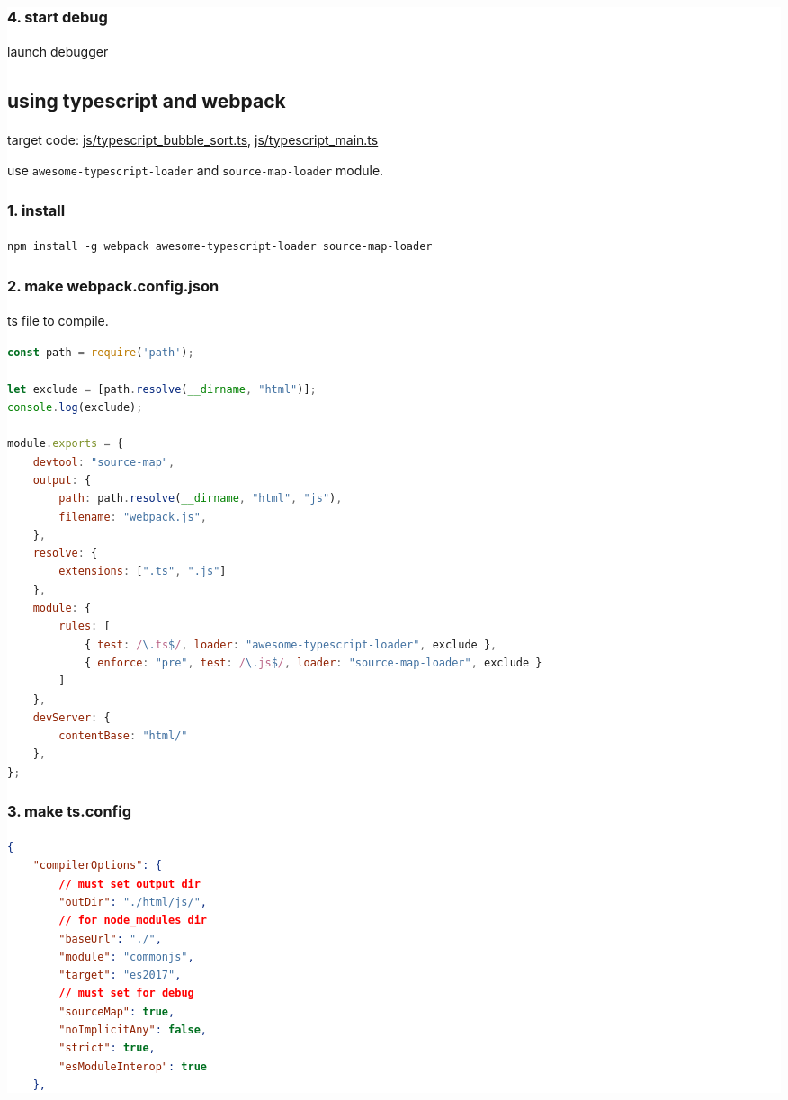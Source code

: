 ### 4. start debug

launch debugger

## using typescript and webpack

target code: [js/typescript_bubble_sort.ts](https://github.com/74th/vscode-debug-specs/blob/master/javascript_chrome/js/typescript_bubble_sort.ts), [js/typescript_main.ts](https://github.com/74th/vscode-debug-specs/blob/master/javascript_chrome/js/typescript_main.ts)

use `awesome-typescript-loader` and `source-map-loader` module.

### 1. install

```
npm install -g webpack awesome-typescript-loader source-map-loader
```

### 2. make webpack.config.json

ts file to compile.

```javascript
const path = require('path');

let exclude = [path.resolve(__dirname, "html")];
console.log(exclude);

module.exports = {
	devtool: "source-map",
	output: {
		path: path.resolve(__dirname, "html", "js"),
		filename: "webpack.js",
	},
	resolve: {
		extensions: [".ts", ".js"]
	},
	module: {
		rules: [
			{ test: /\.ts$/, loader: "awesome-typescript-loader", exclude },
			{ enforce: "pre", test: /\.js$/, loader: "source-map-loader", exclude }
		]
	},
	devServer: {
		contentBase: "html/"
	},
};
```

### 3. make ts.config

```json
{
    "compilerOptions": {
        // must set output dir
        "outDir": "./html/js/",
        // for node_modules dir
        "baseUrl": "./",
        "module": "commonjs",
        "target": "es2017",
        // must set for debug
        "sourceMap": true,
        "noImplicitAny": false,
        "strict": true,
        "esModuleInterop": true
    },
```